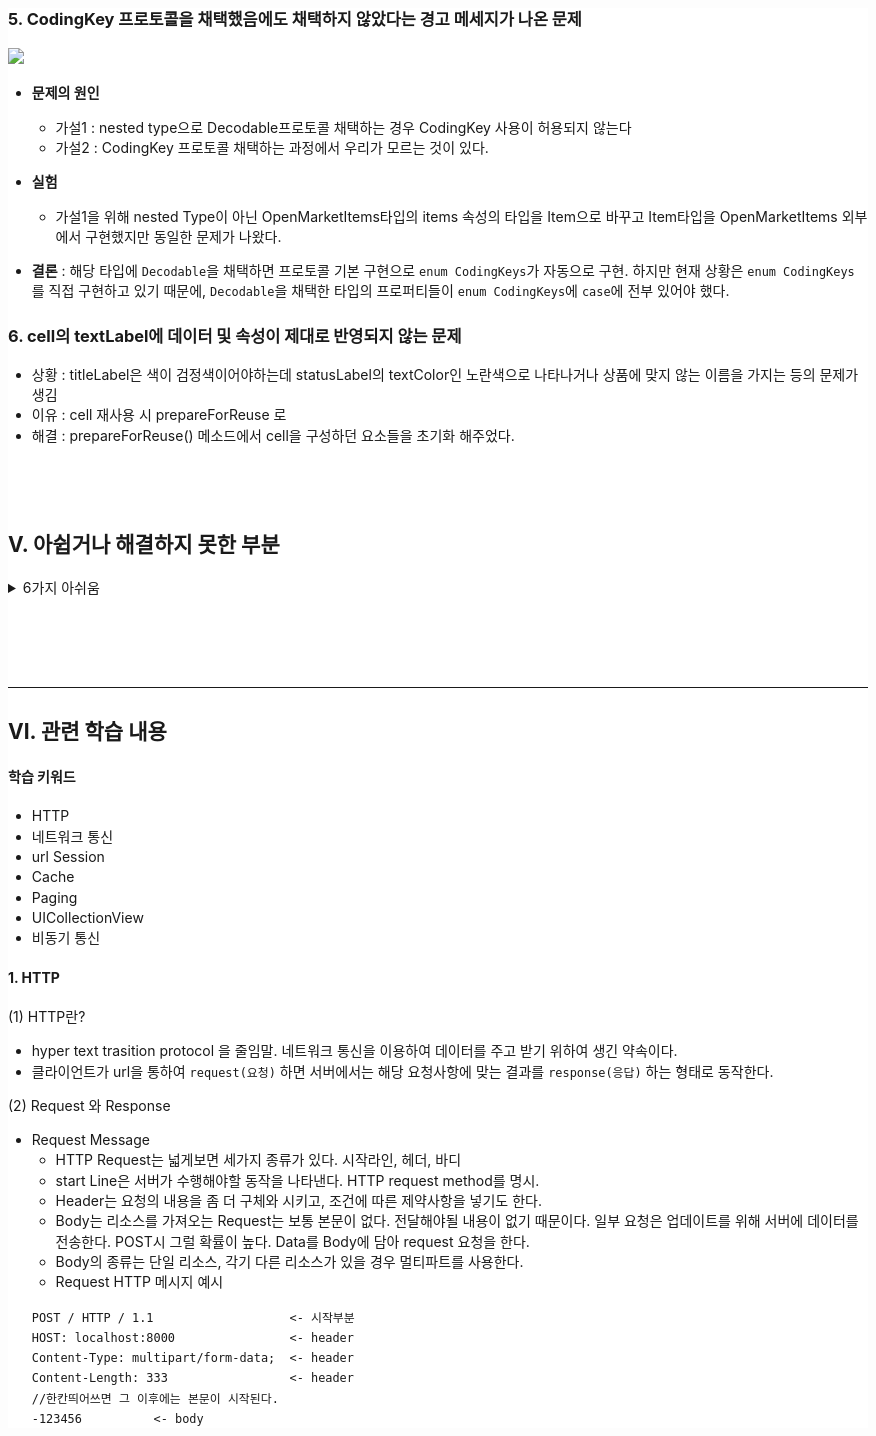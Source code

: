     


### 5. CodingKey 프로토콜을 채택했음에도 채택하지 않았다는 경고 메세지가 나온 문제 
![](https://i.imgur.com/N4h9PEY.jpg)

- **문제의 원인**
    - 가설1 : nested type으로 Decodable프로토콜 채택하는 경우 CodingKey 사용이 허용되지 않는다
    - 가설2 : CodingKey 프로토콜 채택하는 과정에서 우리가 모르는 것이 있다. 
- **실험**
    - 가설1을 위해 nested Type이 아닌 OpenMarketItems타입의 items 속성의 타입을 Item으로 바꾸고 Item타입을 OpenMarketItems 외부에서 구현했지만 동일한 문제가 나왔다. 

- **결론** : 해당 타입에 `Decodable`을 채택하면 프로토콜 기본 구현으로 `enum CodingKeys`가 자동으로 구현. 하지만 현재 상황은 `enum CodingKeys` 를 직접 구현하고 있기 때문에, `Decodable`을 채택한 타입의 프로퍼티들이 `enum CodingKeys`에 `case`에 전부 있어야 했다. 


### 6. cell의 textLabel에 데이터 및 속성이 제대로 반영되지 않는 문제
- 상황 : titleLabel은 색이 검정색이어야하는데 statusLabel의 textColor인 노란색으로 나타나거나 상품에 맞지 않는 이름을 가지는 등의 문제가 생김
- 이유 : cell 재사용 시 prepareForReuse 로 
- 해결 : prepareForReuse() 메소드에서 cell을 구성하던 요소들을 초기화 해주었다. 

<br><br>



## V. 아쉽거나 해결하지 못한 부분

<details><summary>6가지 아쉬움</summary></details>

<br><br><br>


---

## VI. 관련 학습 내용 
#### 학습 키워드
- HTTP
- 네트워크 통신
- url Session
- Cache
- Paging
- UICollectionView
- 비동기 통신


#### 1. HTTP 
(1) HTTP란?
- hyper text trasition protocol 을 줄임말. 네트워크 통신을 이용하여 데이터를 주고 받기 위하여 생긴 약속이다.
- 클라이언트가 url을 통하여 `request(요청)` 하면 서버에서는 해당 요청사항에 맞는 결과를 `response(응답)` 하는 형태로 동작한다. 

(2) Request 와 Response
 - Request Message
    - HTTP Request는 넓게보면 세가지 종류가 있다. 시작라인, 헤더, 바디
    - start Line은 서버가 수행해야할 동작을 나타낸다. HTTP request method를 명시.
    - Header는 요청의 내용을 좀 더 구체와 시키고, 조건에 따른 제약사항을 넣기도 한다. 
    - Body는 리소스를 가져오는 Request는 보통 본문이 없다. 전달해야될 내용이 없기 때문이다. 일부 요청은 업데이트를 위해 서버에 데이터를 전송한다. POST시 그럴 확률이 높다. Data를 Body에 담아 request 요청을 한다.
    - Body의 종류는 단일 리소스, 각기 다른 리소스가 있을 경우 멀티파트를 사용한다.
    - Request HTTP 메시지 예시 
    ```swift=
    POST / HTTP / 1.1                   <- 시작부분
    HOST: localhost:8000                <- header
    Content-Type: multipart/form-data;  <- header
    Content-Length: 333                 <- header
    //한칸띄어쓰면 그 이후에는 본문이 시작된다.
    -123456          <- body